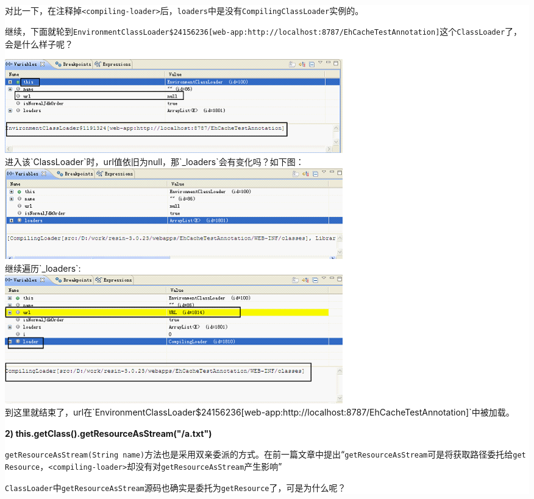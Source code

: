 对比一下，在注释掉`<compiling-loader>`后，`loaders`中是没有`CompilingClassLoader`实例的。

继续，下面就轮到`EnvironmentClassLoader$24156236[web-app:http://localhost:8787/EhCacheTestAnnotation]`这个`ClassLoader`了，会是什么样子呢？
<div class='center'>
  <img src='/post_images/2012/02/14.png'/>
</div>
进入该`ClassLoader`时，url值依旧为null，那`_loaders`会有变化吗？如下图：
<div class='center'>
  <img src='/post_images/2012/02/15.png'/>
</div>
继续遍历`_loaders`:
<div class='center'>
  <img src='/post_images/2012/02/16.png'/>
</div>
到这里就结束了，url在`EnvironmentClassLoader$24156236[web-app:http://localhost:8787/EhCacheTestAnnotation]`中被加载。

<strong>2) this.getClass().getResourceAsStream("/a.txt")</strong>

`getResourceAsStream(String name)`方法也是采用双亲委派的方式。在前一篇文章中提出“`getResourceAsStream`可是将获取路径委托给`getResource`，`<compiling-loader>`却没有对`getResourceAsStream`产生影响”

`ClassLoader`中`getResourceAsStream`源码也确实是委托为`getResource`了，可是为什么呢？
